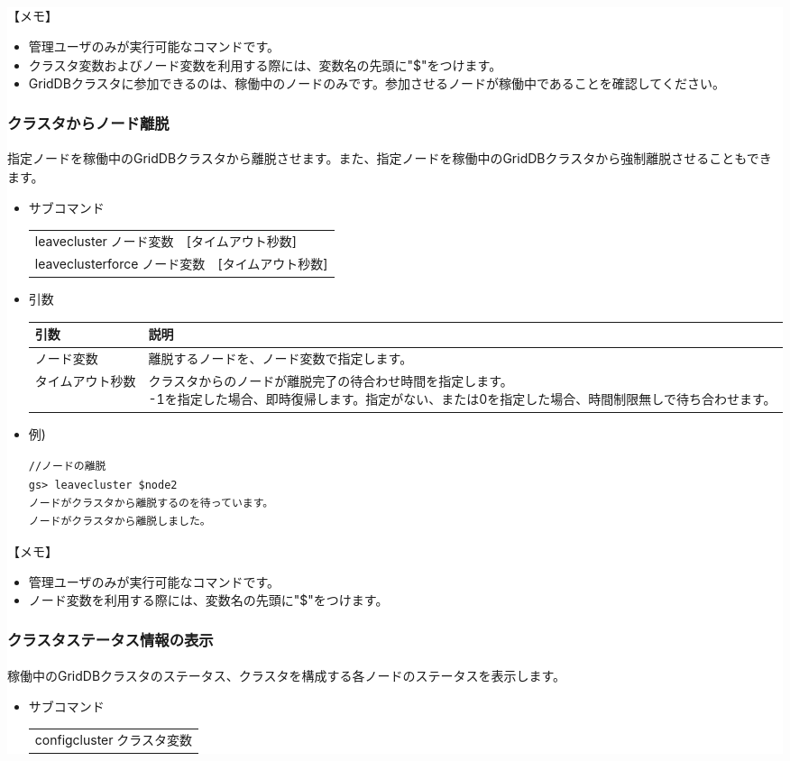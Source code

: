【メモ】
- 管理ユーザのみが実行可能なコマンドです。
- クラスタ変数およびノード変数を利用する際には、変数名の先頭に"$"をつけます。
- GridDBクラスタに参加できるのは、稼働中のノードのみです。参加させるノードが稼働中であることを確認してください。



<a id="detaching_a_node_from_a_cluster"></a>
### クラスタからノード離脱

指定ノードを稼働中のGridDBクラスタから離脱させます。また、指定ノードを稼働中のGridDBクラスタから強制離脱させることもできます。

- サブコマンド

  | |
  |-|
  | leavecluster       ノード変数　\[タイムアウト秒数\] |
  | leaveclusterforce  ノード変数　\[タイムアウト秒数\] |

- 引数

  | 引数             | 説明                                                                                                |
  |------------------|-----------------------------------------------------------------------------------------------------|
  | ノード変数       | 離脱するノードを、ノード変数で指定します。                                                          |
  | タイムアウト秒数 | クラスタからのノードが離脱完了の待合わせ時間を指定します。<br>-1を指定した場合、即時復帰します。指定がない、または0を指定した場合、時間制限無しで待ち合わせます。 |

- 例)

  ``` example
  //ノードの離脱
  gs> leavecluster $node2
  ノードがクラスタから離脱するのを待っています。
  ノードがクラスタから離脱しました。
  ```

【メモ】
- 管理ユーザのみが実行可能なコマンドです。
- ノード変数を利用する際には、変数名の先頭に"$"をつけます。
　


<a id="displaying_cluster_status_data"></a>
### クラスタステータス情報の表示

稼働中のGridDBクラスタのステータス、クラスタを構成する各ノードのステータスを表示します。

- サブコマンド

  | |
  |-|
  | configcluster クラスタ変数 |
